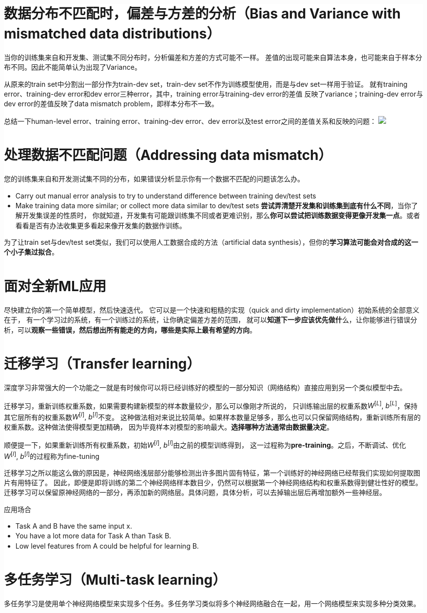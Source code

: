 # 数据分布不匹配时，偏差与方差的分析（Bias and Variance with mismatched data distributions）
当你的训练集来自和开发集、测试集不同分布时，分析偏差和方差的方式可能不一样。
差值的出现可能来自算法本身，也可能来自于样本分布不同。因此不能简单认为出现了Variance。

从原来的train set中分割出一部分作为train-dev set，train-dev set不作为训练模型使用，而是与dev set一样用于验证。
就有training error、training-dev error和dev error三种error，其中，training error与training-dev error的差值
反映了variance；training-dev error与dev error的差值反映了data mismatch problem，即样本分布不一致。

总结一下human-level error、training error、training-dev error、dev error以及test error之间的差值关系和反映的问题：
![](https://cdn.jsdelivr.net/gh/631068264/img/006tNc79gy1fvt2kxt89hj31j60s2gmz.jpg)

# 处理数据不匹配问题（Addressing data mismatch）
您的训练集来自和开发测试集不同的分布，如果错误分析显示你有一个数据不匹配的问题该怎么办。

- Carry out manual error analysis to try to understand difference between training dev/test sets
- Make training data more similar; or collect more data similar to dev/test sets
**尝试弄清楚开发集和训练集到底有什么不同**，当你了解开发集误差的性质时，
你就知道，开发集有可能跟训练集不同或者更难识别，那么**你可以尝试把训练数据变得更像开发集一点**。或者看看是否有办法收集更多看起来像开发集的数据作训练。

为了让train set与dev/test set类似，我们可以使用人工数据合成的方法（artificial data synthesis），但你的**学习算法可能会对合成的这一个小子集过拟合**。

# 面对全新ML应用
尽快建立你的第一个简单模型，然后快速迭代。
它可以是一个快速和粗糙的实现（quick and dirty implementation）初始系统的全部意义在于，
有一个学习过的系统，有一个训练过的系统，让你确定偏差方差的范围，
就可以**知道下一步应该优先做什**么，让你能够进行错误分析，可以**观察一些错误，然后想出所有能走的方向，哪些是实际上最有希望的方向**。

# 迁移学习（Transfer learning）
深度学习非常强大的一个功能之一就是有时候你可以将已经训练好的模型的一部分知识（网络结构）直接应用到另一个类似模型中去。

迁移学习，重新训练权重系数，如果需要构建新模型的样本数量较少，那么可以像刚才所说的，
只训练输出层的权重系数$W^{[L]},\ b^{[L]}$，保持其它层所有的权重系数$W^{[l]},\ b^{[l]}$不变。
这种做法相对来说比较简单。如果样本数量足够多，那么也可以只保留网络结构，重新训练所有层的权重系数。这种做法使得模型更加精确，
因为毕竟样本对模型的影响最大。**选择哪种方法通常由数据量决定**。

顺便提一下，如果重新训练所有权重系数，初始$W^{[l]},\ b^{[l]}$由之前的模型训练得到，
这一过程称为**pre-training**。之后，不断调试、优化$W^{[l]},\ b^{[l]}$的过程称为fine-tuning

迁移学习之所以能这么做的原因是，神经网络浅层部分能够检测出许多图片固有特征，第一个训练好的神经网络已经帮我们实现如何提取图片有用特征了。 
因此，即便是即将训练的第二个神经网络样本数目少，仍然可以根据第一个神经网络结构和权重系数得到健壮性好的模型。
迁移学习可以保留原神经网络的一部分，再添加新的网络层。具体问题，具体分析，可以去掉输出层后再增加额外一些神经层。

应用场合
- Task A and B have the same input x.
- You have a lot more data for Task A than Task B.
- Low level features from A could be helpful for learning B.

# 多任务学习（Multi-task learning）
多任务学习是使用单个神经网络模型来实现多个任务。多任务学习类似将多个神经网络融合在一起，用一个网络模型来实现多种分类效果。
